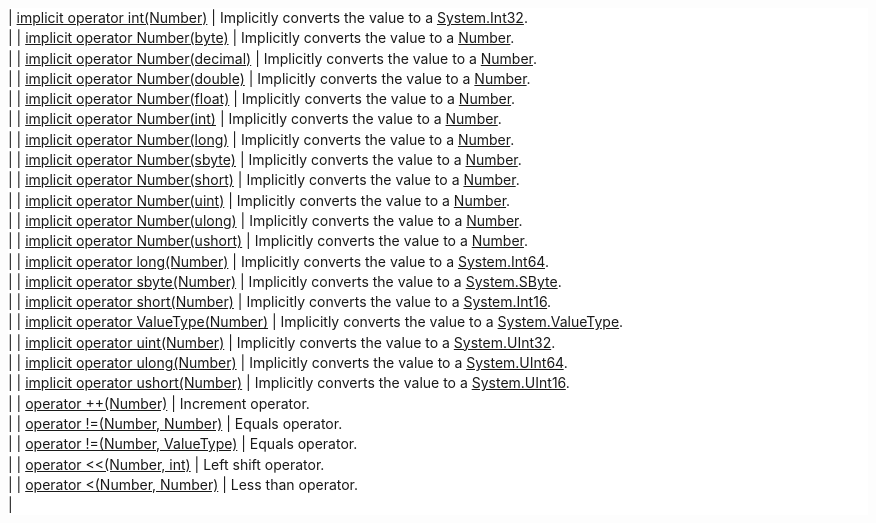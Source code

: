 | [implicit operator int(Number)](KeepCoding_Number_op_Implicitint(KeepCoding_Number).md 'KeepCoding.Number.op_Implicit int(KeepCoding.Number)') | Implicitly converts the value to a [System.Int32](https://docs.microsoft.com/en-us/dotnet/api/System.Int32 'System.Int32').<br/> |
| [implicit operator Number(byte)](KeepCoding_Number_op_ImplicitKeepCoding_Number(byte).md 'KeepCoding.Number.op_Implicit KeepCoding.Number(byte)') | Implicitly converts the value to a [Number](KeepCoding_Number.md 'KeepCoding.Number').<br/> |
| [implicit operator Number(decimal)](KeepCoding_Number_op_ImplicitKeepCoding_Number(decimal).md 'KeepCoding.Number.op_Implicit KeepCoding.Number(decimal)') | Implicitly converts the value to a [Number](KeepCoding_Number.md 'KeepCoding.Number').<br/> |
| [implicit operator Number(double)](KeepCoding_Number_op_ImplicitKeepCoding_Number(double).md 'KeepCoding.Number.op_Implicit KeepCoding.Number(double)') | Implicitly converts the value to a [Number](KeepCoding_Number.md 'KeepCoding.Number').<br/> |
| [implicit operator Number(float)](KeepCoding_Number_op_ImplicitKeepCoding_Number(float).md 'KeepCoding.Number.op_Implicit KeepCoding.Number(float)') | Implicitly converts the value to a [Number](KeepCoding_Number.md 'KeepCoding.Number').<br/> |
| [implicit operator Number(int)](KeepCoding_Number_op_ImplicitKeepCoding_Number(int).md 'KeepCoding.Number.op_Implicit KeepCoding.Number(int)') | Implicitly converts the value to a [Number](KeepCoding_Number.md 'KeepCoding.Number').<br/> |
| [implicit operator Number(long)](KeepCoding_Number_op_ImplicitKeepCoding_Number(long).md 'KeepCoding.Number.op_Implicit KeepCoding.Number(long)') | Implicitly converts the value to a [Number](KeepCoding_Number.md 'KeepCoding.Number').<br/> |
| [implicit operator Number(sbyte)](KeepCoding_Number_op_ImplicitKeepCoding_Number(sbyte).md 'KeepCoding.Number.op_Implicit KeepCoding.Number(sbyte)') | Implicitly converts the value to a [Number](KeepCoding_Number.md 'KeepCoding.Number').<br/> |
| [implicit operator Number(short)](KeepCoding_Number_op_ImplicitKeepCoding_Number(short).md 'KeepCoding.Number.op_Implicit KeepCoding.Number(short)') | Implicitly converts the value to a [Number](KeepCoding_Number.md 'KeepCoding.Number').<br/> |
| [implicit operator Number(uint)](KeepCoding_Number_op_ImplicitKeepCoding_Number(uint).md 'KeepCoding.Number.op_Implicit KeepCoding.Number(uint)') | Implicitly converts the value to a [Number](KeepCoding_Number.md 'KeepCoding.Number').<br/> |
| [implicit operator Number(ulong)](KeepCoding_Number_op_ImplicitKeepCoding_Number(ulong).md 'KeepCoding.Number.op_Implicit KeepCoding.Number(ulong)') | Implicitly converts the value to a [Number](KeepCoding_Number.md 'KeepCoding.Number').<br/> |
| [implicit operator Number(ushort)](KeepCoding_Number_op_ImplicitKeepCoding_Number(ushort).md 'KeepCoding.Number.op_Implicit KeepCoding.Number(ushort)') | Implicitly converts the value to a [Number](KeepCoding_Number.md 'KeepCoding.Number').<br/> |
| [implicit operator long(Number)](KeepCoding_Number_op_Implicitlong(KeepCoding_Number).md 'KeepCoding.Number.op_Implicit long(KeepCoding.Number)') | Implicitly converts the value to a [System.Int64](https://docs.microsoft.com/en-us/dotnet/api/System.Int64 'System.Int64').<br/> |
| [implicit operator sbyte(Number)](KeepCoding_Number_op_Implicitsbyte(KeepCoding_Number).md 'KeepCoding.Number.op_Implicit sbyte(KeepCoding.Number)') | Implicitly converts the value to a [System.SByte](https://docs.microsoft.com/en-us/dotnet/api/System.SByte 'System.SByte').<br/> |
| [implicit operator short(Number)](KeepCoding_Number_op_Implicitshort(KeepCoding_Number).md 'KeepCoding.Number.op_Implicit short(KeepCoding.Number)') | Implicitly converts the value to a [System.Int16](https://docs.microsoft.com/en-us/dotnet/api/System.Int16 'System.Int16').<br/> |
| [implicit operator ValueType(Number)](KeepCoding_Number_op_ImplicitSystem_ValueType(KeepCoding_Number).md 'KeepCoding.Number.op_Implicit System.ValueType(KeepCoding.Number)') | Implicitly converts the value to a [System.ValueType](https://docs.microsoft.com/en-us/dotnet/api/System.ValueType 'System.ValueType').<br/> |
| [implicit operator uint(Number)](KeepCoding_Number_op_Implicituint(KeepCoding_Number).md 'KeepCoding.Number.op_Implicit uint(KeepCoding.Number)') | Implicitly converts the value to a [System.UInt32](https://docs.microsoft.com/en-us/dotnet/api/System.UInt32 'System.UInt32').<br/> |
| [implicit operator ulong(Number)](KeepCoding_Number_op_Implicitulong(KeepCoding_Number).md 'KeepCoding.Number.op_Implicit ulong(KeepCoding.Number)') | Implicitly converts the value to a [System.UInt64](https://docs.microsoft.com/en-us/dotnet/api/System.UInt64 'System.UInt64').<br/> |
| [implicit operator ushort(Number)](KeepCoding_Number_op_Implicitushort(KeepCoding_Number).md 'KeepCoding.Number.op_Implicit ushort(KeepCoding.Number)') | Implicitly converts the value to a [System.UInt16](https://docs.microsoft.com/en-us/dotnet/api/System.UInt16 'System.UInt16').<br/> |
| [operator ++(Number)](KeepCoding_Number_op_Increment(KeepCoding_Number).md 'KeepCoding.Number.op_Increment(KeepCoding.Number)') | Increment operator.<br/> |
| [operator !=(Number, Number)](KeepCoding_Number_op_Inequality(KeepCoding_Number_KeepCoding_Number).md 'KeepCoding.Number.op_Inequality(KeepCoding.Number, KeepCoding.Number)') | Equals operator.<br/> |
| [operator !=(Number, ValueType)](KeepCoding_Number_op_Inequality(KeepCoding_Number_System_ValueType).md 'KeepCoding.Number.op_Inequality(KeepCoding.Number, System.ValueType)') | Equals operator.<br/> |
| [operator &lt;&lt;(Number, int)](KeepCoding_Number_op_LeftShift(KeepCoding_Number_int).md 'KeepCoding.Number.op_LeftShift(KeepCoding.Number, int)') | Left shift operator.<br/> |
| [operator &lt;(Number, Number)](KeepCoding_Number_op_LessThan(KeepCoding_Number_KeepCoding_Number).md 'KeepCoding.Number.op_LessThan(KeepCoding.Number, KeepCoding.Number)') | Less than operator.<br/> |